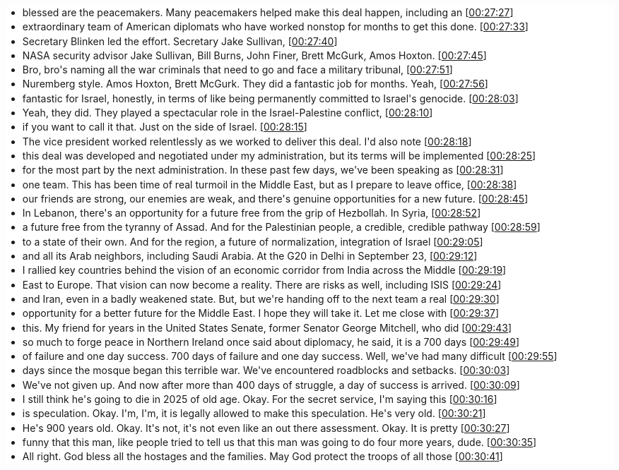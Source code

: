*  blessed are the peacemakers. Many peacemakers helped make this deal happen, including an [[00:27:27](https://www.youtube.com/watch?v=oL9MKJg0ihc&t=1647.04s)]
*  extraordinary team of American diplomats who have worked nonstop for months to get this done. [[00:27:33](https://www.youtube.com/watch?v=oL9MKJg0ihc&t=1653.04s)]
*  Secretary Blinken led the effort. Secretary Jake Sullivan, [[00:27:40](https://www.youtube.com/watch?v=oL9MKJg0ihc&t=1660.08s)]
*  NASA security advisor Jake Sullivan, Bill Burns, John Finer, Brett McGurk, Amos Hoxton. [[00:27:45](https://www.youtube.com/watch?v=oL9MKJg0ihc&t=1665.1999999999998s)]
*  Bro, bro's naming all the war criminals that need to go and face a military tribunal, [[00:27:51](https://www.youtube.com/watch?v=oL9MKJg0ihc&t=1671.6799999999998s)]
*  Nuremberg style. Amos Hoxton, Brett McGurk. They did a fantastic job for months. Yeah, [[00:27:56](https://www.youtube.com/watch?v=oL9MKJg0ihc&t=1676.8799999999999s)]
*  fantastic for Israel, honestly, in terms of like being permanently committed to Israel's genocide. [[00:28:03](https://www.youtube.com/watch?v=oL9MKJg0ihc&t=1683.68s)]
*  Yeah, they did. They played a spectacular role in the Israel-Palestine conflict, [[00:28:10](https://www.youtube.com/watch?v=oL9MKJg0ihc&t=1690.3200000000002s)]
*  if you want to call it that. Just on the side of Israel. [[00:28:15](https://www.youtube.com/watch?v=oL9MKJg0ihc&t=1695.92s)]
*  The vice president worked relentlessly as we worked to deliver this deal. I'd also note [[00:28:18](https://www.youtube.com/watch?v=oL9MKJg0ihc&t=1698.8s)]
*  this deal was developed and negotiated under my administration, but its terms will be implemented [[00:28:25](https://www.youtube.com/watch?v=oL9MKJg0ihc&t=1705.1200000000001s)]
*  for the most part by the next administration. In these past few days, we've been speaking as [[00:28:31](https://www.youtube.com/watch?v=oL9MKJg0ihc&t=1711.92s)]
*  one team. This has been time of real turmoil in the Middle East, but as I prepare to leave office, [[00:28:38](https://www.youtube.com/watch?v=oL9MKJg0ihc&t=1718.3200000000002s)]
*  our friends are strong, our enemies are weak, and there's genuine opportunities for a new future. [[00:28:45](https://www.youtube.com/watch?v=oL9MKJg0ihc&t=1725.1200000000001s)]
*  In Lebanon, there's an opportunity for a future free from the grip of Hezbollah. In Syria, [[00:28:52](https://www.youtube.com/watch?v=oL9MKJg0ihc&t=1732.0800000000002s)]
*  a future free from the tyranny of Assad. And for the Palestinian people, a credible, credible pathway [[00:28:59](https://www.youtube.com/watch?v=oL9MKJg0ihc&t=1739.2s)]
*  to a state of their own. And for the region, a future of normalization, integration of Israel [[00:29:05](https://www.youtube.com/watch?v=oL9MKJg0ihc&t=1745.3600000000001s)]
*  and all its Arab neighbors, including Saudi Arabia. At the G20 in Delhi in September 23, [[00:29:12](https://www.youtube.com/watch?v=oL9MKJg0ihc&t=1752.48s)]
*  I rallied key countries behind the vision of an economic corridor from India across the Middle [[00:29:19](https://www.youtube.com/watch?v=oL9MKJg0ihc&t=1759.52s)]
*  East to Europe. That vision can now become a reality. There are risks as well, including ISIS [[00:29:24](https://www.youtube.com/watch?v=oL9MKJg0ihc&t=1764.72s)]
*  and Iran, even in a badly weakened state. But, but we're handing off to the next team a real [[00:29:30](https://www.youtube.com/watch?v=oL9MKJg0ihc&t=1770.64s)]
*  opportunity for a better future for the Middle East. I hope they will take it. Let me close with [[00:29:37](https://www.youtube.com/watch?v=oL9MKJg0ihc&t=1777.68s)]
*  this. My friend for years in the United States Senate, former Senator George Mitchell, who did [[00:29:43](https://www.youtube.com/watch?v=oL9MKJg0ihc&t=1783.76s)]
*  so much to forge peace in Northern Ireland once said about diplomacy, he said, it is a 700 days [[00:29:49](https://www.youtube.com/watch?v=oL9MKJg0ihc&t=1789.6s)]
*  of failure and one day success. 700 days of failure and one day success. Well, we've had many difficult [[00:29:55](https://www.youtube.com/watch?v=oL9MKJg0ihc&t=1795.1999999999998s)]
*  days since the mosque began this terrible war. We've encountered roadblocks and setbacks. [[00:30:03](https://www.youtube.com/watch?v=oL9MKJg0ihc&t=1803.4399999999998s)]
*  We've not given up. And now after more than 400 days of struggle, a day of success is arrived. [[00:30:09](https://www.youtube.com/watch?v=oL9MKJg0ihc&t=1809.1999999999998s)]
*  I still think he's going to die in 2025 of old age. Okay. For the secret service, I'm saying this [[00:30:16](https://www.youtube.com/watch?v=oL9MKJg0ihc&t=1816.4s)]
*  is speculation. Okay. I'm, I'm, it is legally allowed to make this speculation. He's very old. [[00:30:21](https://www.youtube.com/watch?v=oL9MKJg0ihc&t=1821.2800000000002s)]
*  He's 900 years old. Okay. It's not, it's not even like an out there assessment. Okay. It is pretty [[00:30:27](https://www.youtube.com/watch?v=oL9MKJg0ihc&t=1827.8400000000001s)]
*  funny that this man, like people tried to tell us that this man was going to do four more years, dude. [[00:30:35](https://www.youtube.com/watch?v=oL9MKJg0ihc&t=1835.76s)]
*  All right. God bless all the hostages and the families. May God protect the troops of all those [[00:30:41](https://www.youtube.com/watch?v=oL9MKJg0ihc&t=1841.6000000000001s)]